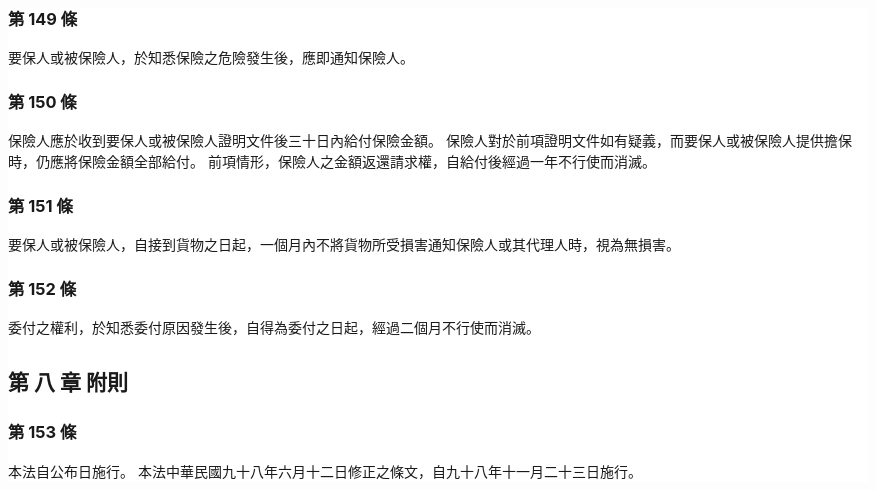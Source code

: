 ### 第 149 條
要保人或被保險人，於知悉保險之危險發生後，應即通知保險人。

### 第 150 條
保險人應於收到要保人或被保險人證明文件後三十日內給付保險金額。
保險人對於前項證明文件如有疑義，而要保人或被保險人提供擔保時，仍應將保險金額全部給付。
前項情形，保險人之金額返還請求權，自給付後經過一年不行使而消滅。

### 第 151 條
要保人或被保險人，自接到貨物之日起，一個月內不將貨物所受損害通知保險人或其代理人時，視為無損害。

### 第 152 條
委付之權利，於知悉委付原因發生後，自得為委付之日起，經過二個月不行使而消滅。

## 第 八 章 附則

### 第 153 條
本法自公布日施行。
本法中華民國九十八年六月十二日修正之條文，自九十八年十一月二十三日施行。

